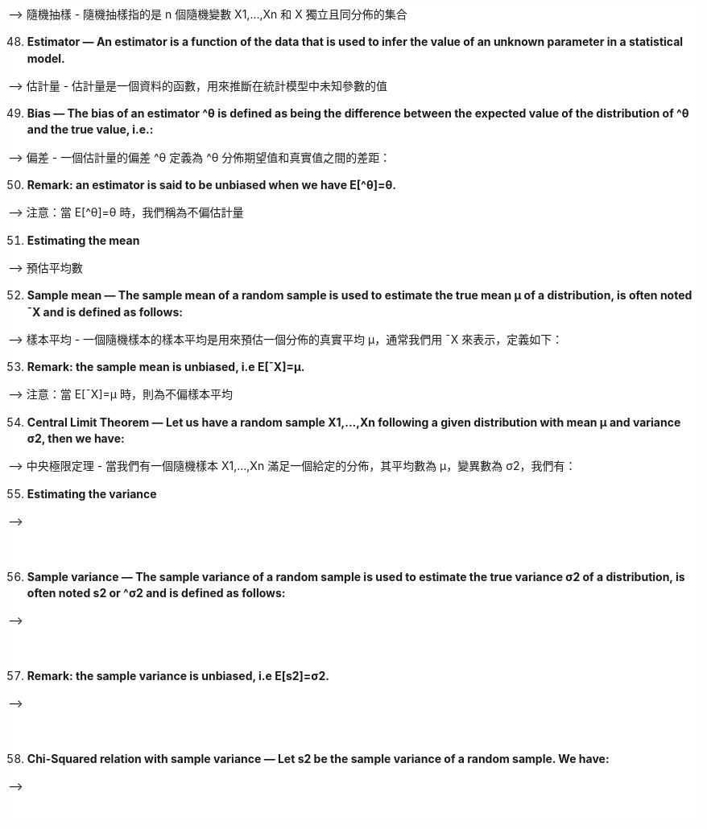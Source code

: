 &#10230;
隨機抽樣 - 隨機抽樣指的是 n 個隨機變數 X1,...,Xn 和 X 獨立且同分佈的集合
<br>

48. **Estimator ― An estimator is a function of the data that is used to infer the value of an unknown parameter in a statistical model.**

&#10230;
估計量 - 估計量是一個資料的函數，用來推斷在統計模型中未知參數的值
<br>

49. **Bias ― The bias of an estimator ^θ is defined as being the difference between the expected value of the distribution of ^θ and the true value, i.e.:**

&#10230;
偏差 - 一個估計量的偏差 ^θ 定義為 ^θ 分佈期望值和真實值之間的差距：
<br>

50. **Remark: an estimator is said to be unbiased when we have E[^θ]=θ.**

&#10230;
注意：當 E[^θ]=θ 時，我們稱為不偏估計量
<br>

51. **Estimating the mean**

&#10230;
預估平均數
<br>

52. **Sample mean ― The sample mean of a random sample is used to estimate the true mean μ of a distribution, is often noted ¯X and is defined as follows:**

&#10230;
樣本平均 - 一個隨機樣本的樣本平均是用來預估一個分佈的真實平均 μ，通常我們用 ¯X 來表示，定義如下：
<br>

53. **Remark: the sample mean is unbiased, i.e E[¯X]=μ.**

&#10230;
注意：當 E[¯X]=μ 時，則為不偏樣本平均
<br>

54. **Central Limit Theorem ― Let us have a random sample X1,...,Xn following a given distribution with mean μ and variance σ2, then we have:**

&#10230;
中央極限定理 - 當我們有一個隨機樣本 X1,...,Xn 滿足一個給定的分佈，其平均數為 μ，變異數為 σ2，我們有：
<br>

55. **Estimating the variance**

&#10230;

<br>

56. **Sample variance ― The sample variance of a random sample is used to estimate the true variance σ2 of a distribution, is often noted s2 or ^σ2 and is defined as follows:**

&#10230;

<br>

57. **Remark: the sample variance is unbiased, i.e E[s2]=σ2.**

&#10230;

<br>

58. **Chi-Squared relation with sample variance ― Let s2 be the sample variance of a random sample. We have:**

&#10230;

<br>
